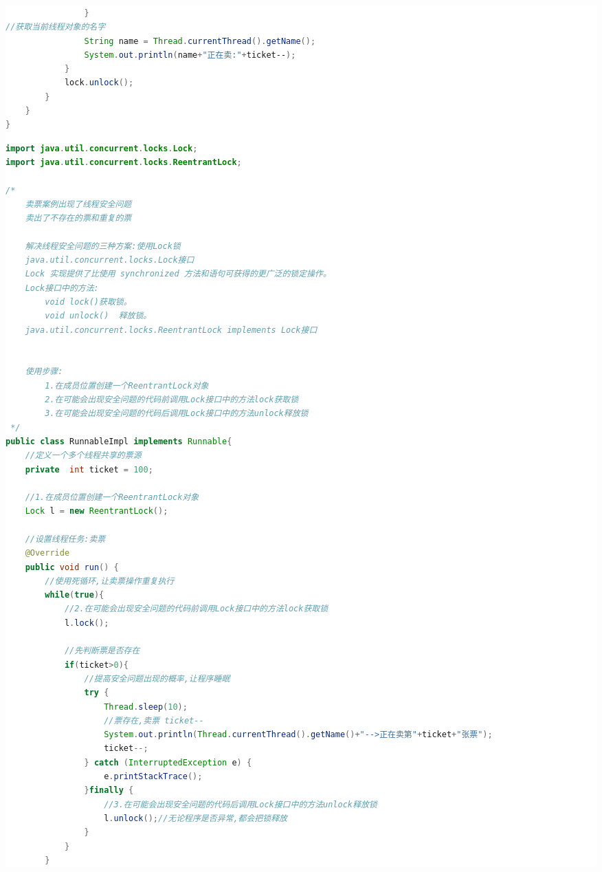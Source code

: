 ```java
                }
//获取当前线程对象的名字                 
                String name = Thread.currentThread().getName();
                System.out.println(name+"正在卖:"+ticket‐‐);
            }
            lock.unlock();
        }
    }
}
```

```java
import java.util.concurrent.locks.Lock;
import java.util.concurrent.locks.ReentrantLock;

/*
    卖票案例出现了线程安全问题
    卖出了不存在的票和重复的票

    解决线程安全问题的三种方案:使用Lock锁
    java.util.concurrent.locks.Lock接口
    Lock 实现提供了比使用 synchronized 方法和语句可获得的更广泛的锁定操作。
    Lock接口中的方法:
        void lock()获取锁。
        void unlock()  释放锁。
    java.util.concurrent.locks.ReentrantLock implements Lock接口


    使用步骤:
        1.在成员位置创建一个ReentrantLock对象
        2.在可能会出现安全问题的代码前调用Lock接口中的方法lock获取锁
        3.在可能会出现安全问题的代码后调用Lock接口中的方法unlock释放锁
 */
public class RunnableImpl implements Runnable{
    //定义一个多个线程共享的票源
    private  int ticket = 100;

    //1.在成员位置创建一个ReentrantLock对象
    Lock l = new ReentrantLock();

    //设置线程任务:卖票
    @Override
    public void run() {
        //使用死循环,让卖票操作重复执行
        while(true){
            //2.在可能会出现安全问题的代码前调用Lock接口中的方法lock获取锁
            l.lock();

            //先判断票是否存在
            if(ticket>0){
                //提高安全问题出现的概率,让程序睡眠
                try {
                    Thread.sleep(10);
                    //票存在,卖票 ticket--
                    System.out.println(Thread.currentThread().getName()+"-->正在卖第"+ticket+"张票");
                    ticket--;
                } catch (InterruptedException e) {
                    e.printStackTrace();
                }finally {
                    //3.在可能会出现安全问题的代码后调用Lock接口中的方法unlock释放锁
                    l.unlock();//无论程序是否异常,都会把锁释放
                }
            }
        }
```
